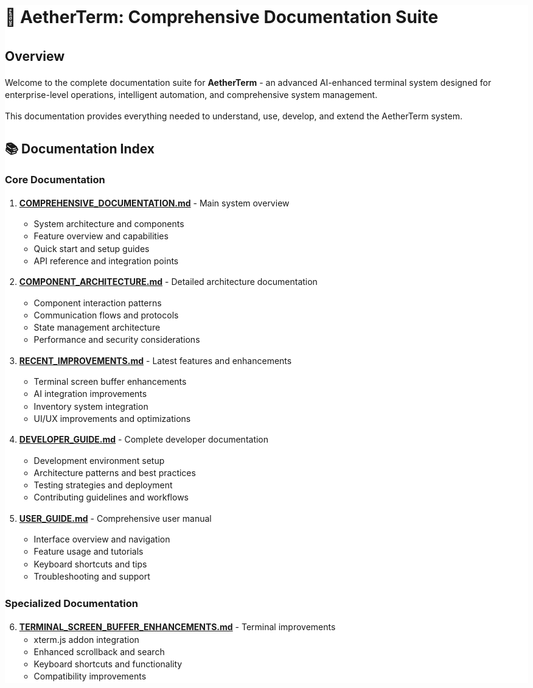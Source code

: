 # 🌟 AetherTerm: Comprehensive Documentation Suite

## Overview

Welcome to the complete documentation suite for **AetherTerm** - an advanced AI-enhanced terminal system designed for enterprise-level operations, intelligent automation, and comprehensive system management.

This documentation provides everything needed to understand, use, develop, and extend the AetherTerm system.

## 📚 Documentation Index

### Core Documentation

1. **[COMPREHENSIVE_DOCUMENTATION.md](COMPREHENSIVE_DOCUMENTATION.md)** - Main system overview
   - System architecture and components
   - Feature overview and capabilities
   - Quick start and setup guides
   - API reference and integration points

2. **[COMPONENT_ARCHITECTURE.md](COMPONENT_ARCHITECTURE.md)** - Detailed architecture documentation
   - Component interaction patterns
   - Communication flows and protocols
   - State management architecture
   - Performance and security considerations

3. **[RECENT_IMPROVEMENTS.md](RECENT_IMPROVEMENTS.md)** - Latest features and enhancements
   - Terminal screen buffer enhancements
   - AI integration improvements
   - Inventory system integration
   - UI/UX improvements and optimizations

4. **[DEVELOPER_GUIDE.md](DEVELOPER_GUIDE.md)** - Complete developer documentation
   - Development environment setup
   - Architecture patterns and best practices
   - Testing strategies and deployment
   - Contributing guidelines and workflows

5. **[USER_GUIDE.md](USER_GUIDE.md)** - Comprehensive user manual
   - Interface overview and navigation
   - Feature usage and tutorials
   - Keyboard shortcuts and tips
   - Troubleshooting and support

### Specialized Documentation

6. **[TERMINAL_SCREEN_BUFFER_ENHANCEMENTS.md](TERMINAL_SCREEN_BUFFER_ENHANCEMENTS.md)** - Terminal improvements
   - xterm.js addon integration
   - Enhanced scrollback and search
   - Keyboard shortcuts and functionality
   - Compatibility improvements
